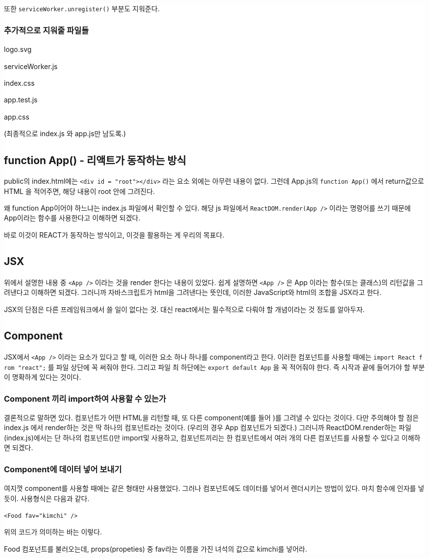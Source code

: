 또한 `serviceWorker.unregister()` 부분도 지워준다. 

### 추가적으로 지워줄 파일들

logo.svg 

serviceWorker.js

index.css  

app.test.js 

app.css 

(최종적으로 index.js 와 app.js만 남도록.) 

## function App() - 리액트가 동작하는 방식

public의 index.html에는 `<div id = "root"></div>` 라는 요소 외에는 아무런 내용이 없다. 그런데 App.js의 `function App()` 에서 return값으로 HTML 을 적어주면, 해당 내용이 root 안에 그려진다. 

왜 function App이어야 하느냐는 index.js 파일에서 확인할 수 있다. 해당 js 파일에서 `ReactDOM.render(App />` 이라는 명령어를 쓰기 때문에 App이라는 함수를 사용한다고 이해하면 되겠다. 

바로 이것이 REACT가 동작하는 방식이고, 이것을 활용하는 게 우리의 목표다. 

## JSX

위에서 설명한 내용 중 `<App />` 이라는 것을 render 한다는 내용이 있었다. 쉽게 설명하면 `<App />` 은 App 이라는 함수(또는 클래스)의 리턴값을 그려낸다고 이해하면 되겠다. 그러니까 자바스크립트가 html을 그려낸다는 뜻인데, 이러한 JavaScript와 html의 조합을 JSX라고 한다. 

JSX의 단점은 다른 프레임워크에서 쓸 일이 없다는 것. 대신 react에서는 필수적으로 다뤄야 할 개념이라는 것 정도를 알아두자. 

## Component

JSX에서 `<App />` 이라는 요소가 있다고 할 때, 이러한 요소 하나 하나를 component라고 한다. 이러한 컴포넌트를 사용할 때에는 `import React from "react";` 를 파일 상단에 꼭 써줘야 한다. 그리고 파일 최 하단에는 `export default App` 을 꼭 적어줘야 한다. 즉 시작과 끝에 들어가야 할 부분이 명확하게 있다는 것이다.

### Component 끼리 import하여 사용할 수 있는가

결론적으로 말하면 있다. <App /> 컴포넌트가 어떤 HTML을 리턴할 때, 또 다른 component(예를 들어 <Potato />)를 그려낼 수 있다는 것이다. 다만 주의해야 할 점은 index.js 에서  render하는 것은 딱 하나의 컴포넌트라는 것이다. (우리의 경우 App 컴포넌트가 되겠다.) 그러니까 ReactDOM.render하는 파일(index.js)에서는 단 하나의 컴포넌트(<App />)만 import및 사용하고, 컴포넌트끼리는 한 컴포넌트에서 여러 개의 다른 컴포넌트를 사용할 수 있다고 이해하면 되겠다. 

### Component에 데이터 넣어 보내기

여지껏 component를 사용할 때에는 <App /> 같은 형태만 사용했었다. 그러나 컴포넌트에도 데이터를 넣어서 렌더시키는 방법이 있다. 마치 함수에 인자를 넣듯이. 사용형식은 다음과 같다. 

`<Food fav="kimchi" />`

위의 코드가 의미하는 바는 이렇다. 

Food 컴포넌트를 불러오는데, props(propeties) 중 fav라는 이름을 가진 녀석의 값으로 kimchi를 넣어라. 
